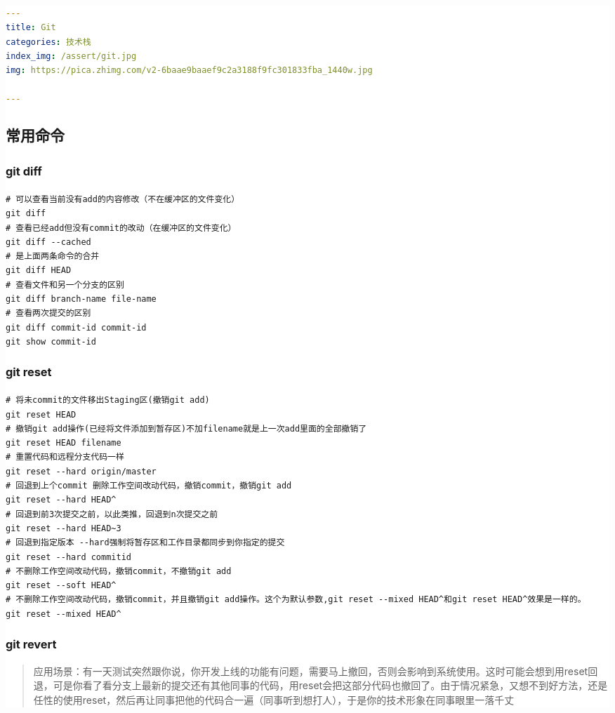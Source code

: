 ```yaml
---
title: Git
categories: 技术栈
index_img: /assert/git.jpg
img: https://pica.zhimg.com/v2-6baae9baaef9c2a3188f9fc301833fba_1440w.jpg

---
```


## 常用命令

### git diff

```shell
# 可以查看当前没有add的内容修改（不在缓冲区的文件变化）
git diff
# 查看已经add但没有commit的改动（在缓冲区的文件变化）
git diff --cached
# 是上面两条命令的合并
git diff HEAD
# 查看文件和另一个分支的区别
git diff branch-name file-name
# 查看两次提交的区别
git diff commit-id commit-id
git show commit-id
```

### git reset

```shell
# 将未commit的文件移出Staging区(撤销git add)
git reset HEAD
# 撤销git add操作(已经将文件添加到暂存区)不加filename就是上一次add里面的全部撤销了
git reset HEAD filename
# 重置代码和远程分支代码一样
git reset --hard origin/master
# 回退到上个commit 删除工作空间改动代码，撤销commit，撤销git add
git reset --hard HEAD^
# 回退到前3次提交之前，以此类推，回退到n次提交之前
git reset --hard HEAD~3
# 回退到指定版本 --hard强制将暂存区和工作目录都同步到你指定的提交
git reset --hard commitid
# 不删除工作空间改动代码，撤销commit，不撤销git add
git reset --soft HEAD^
# 不删除工作空间改动代码，撤销commit，并且撤销git add操作。这个为默认参数,git reset --mixed HEAD^和git reset HEAD^效果是一样的。
git reset --mixed HEAD^
```

### git revert

> 应用场景：有一天测试突然跟你说，你开发上线的功能有问题，需要马上撤回，否则会影响到系统使用。这时可能会想到用reset回退，可是你看了看分支上最新的提交还有其他同事的代码，用reset会把这部分代码也撤回了。由于情况紧急，又想不到好方法，还是任性的使用reset，然后再让同事把他的代码合一遍（同事听到想打人），于是你的技术形象在同事眼里一落千丈
